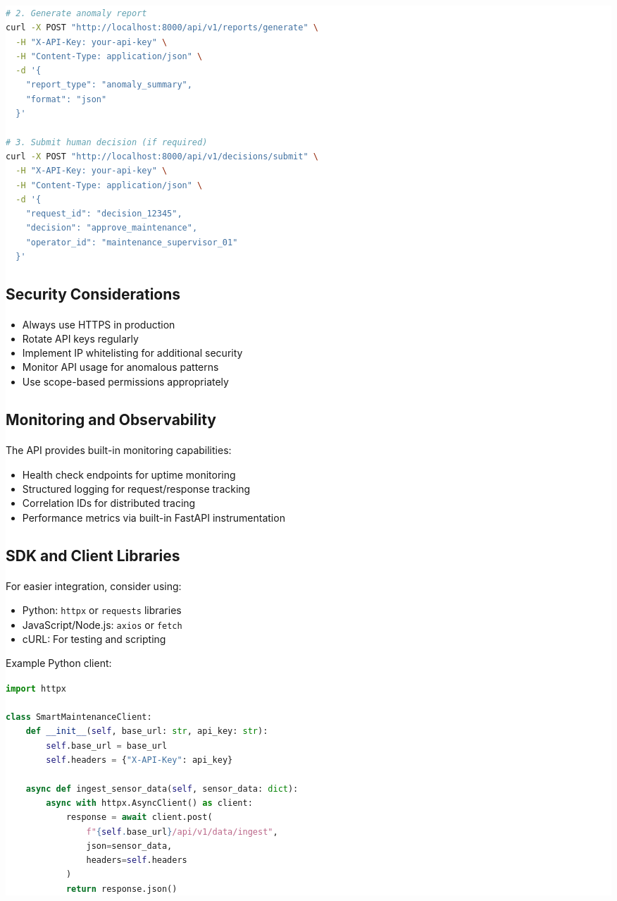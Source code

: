 ```bash
# 2. Generate anomaly report
curl -X POST "http://localhost:8000/api/v1/reports/generate" \
  -H "X-API-Key: your-api-key" \
  -H "Content-Type: application/json" \
  -d '{
    "report_type": "anomaly_summary",
    "format": "json"
  }'

# 3. Submit human decision (if required)
curl -X POST "http://localhost:8000/api/v1/decisions/submit" \
  -H "X-API-Key: your-api-key" \
  -H "Content-Type: application/json" \
  -d '{
    "request_id": "decision_12345",
    "decision": "approve_maintenance",
    "operator_id": "maintenance_supervisor_01"
  }'
```

## Security Considerations

- Always use HTTPS in production
- Rotate API keys regularly
- Implement IP whitelisting for additional security
- Monitor API usage for anomalous patterns
- Use scope-based permissions appropriately

## Monitoring and Observability

The API provides built-in monitoring capabilities:

- Health check endpoints for uptime monitoring
- Structured logging for request/response tracking
- Correlation IDs for distributed tracing
- Performance metrics via built-in FastAPI instrumentation

## SDK and Client Libraries

For easier integration, consider using:

- Python: `httpx` or `requests` libraries
- JavaScript/Node.js: `axios` or `fetch`
- cURL: For testing and scripting

Example Python client:
```python
import httpx

class SmartMaintenanceClient:
    def __init__(self, base_url: str, api_key: str):
        self.base_url = base_url
        self.headers = {"X-API-Key": api_key}
    
    async def ingest_sensor_data(self, sensor_data: dict):
        async with httpx.AsyncClient() as client:
            response = await client.post(
                f"{self.base_url}/api/v1/data/ingest",
                json=sensor_data,
                headers=self.headers
            )
            return response.json()
```
